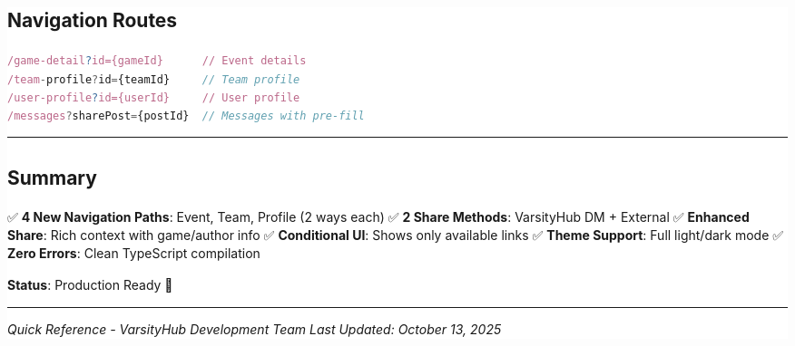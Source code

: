 
## Navigation Routes

```typescript
/game-detail?id={gameId}      // Event details
/team-profile?id={teamId}     // Team profile
/user-profile?id={userId}     // User profile
/messages?sharePost={postId}  // Messages with pre-fill
```

---

## Summary

✅ **4 New Navigation Paths**: Event, Team, Profile (2 ways each)
✅ **2 Share Methods**: VarsityHub DM + External
✅ **Enhanced Share**: Rich context with game/author info
✅ **Conditional UI**: Shows only available links
✅ **Theme Support**: Full light/dark mode
✅ **Zero Errors**: Clean TypeScript compilation

**Status**: Production Ready 🚀

---

*Quick Reference - VarsityHub Development Team*
*Last Updated: October 13, 2025*

